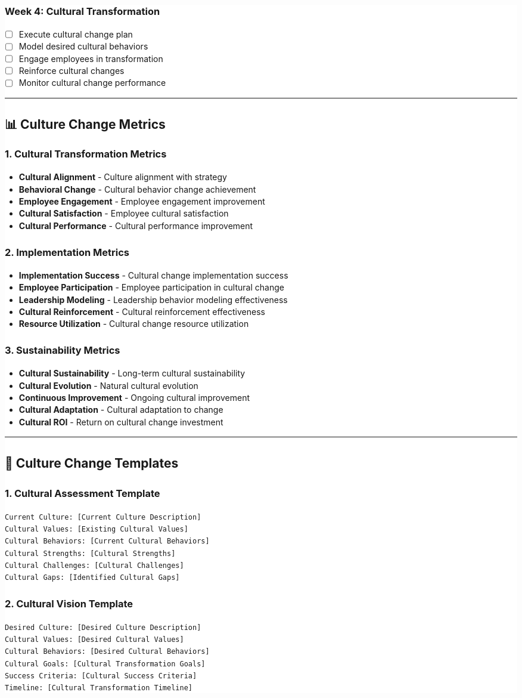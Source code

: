 ### **Week 4: Cultural Transformation**
- [ ] Execute cultural change plan
- [ ] Model desired cultural behaviors
- [ ] Engage employees in transformation
- [ ] Reinforce cultural changes
- [ ] Monitor cultural change performance

---

## 📊 **Culture Change Metrics**

### **1. Cultural Transformation Metrics**
- **Cultural Alignment** - Culture alignment with strategy
- **Behavioral Change** - Cultural behavior change achievement
- **Employee Engagement** - Employee engagement improvement
- **Cultural Satisfaction** - Employee cultural satisfaction
- **Cultural Performance** - Cultural performance improvement

### **2. Implementation Metrics**
- **Implementation Success** - Cultural change implementation success
- **Employee Participation** - Employee participation in cultural change
- **Leadership Modeling** - Leadership behavior modeling effectiveness
- **Cultural Reinforcement** - Cultural reinforcement effectiveness
- **Resource Utilization** - Cultural change resource utilization

### **3. Sustainability Metrics**
- **Cultural Sustainability** - Long-term cultural sustainability
- **Cultural Evolution** - Natural cultural evolution
- **Continuous Improvement** - Ongoing cultural improvement
- **Cultural Adaptation** - Cultural adaptation to change
- **Cultural ROI** - Return on cultural change investment

---

## 🔧 **Culture Change Templates**

### **1. Cultural Assessment Template**
```
Current Culture: [Current Culture Description]
Cultural Values: [Existing Cultural Values]
Cultural Behaviors: [Current Cultural Behaviors]
Cultural Strengths: [Cultural Strengths]
Cultural Challenges: [Cultural Challenges]
Cultural Gaps: [Identified Cultural Gaps]
```

### **2. Cultural Vision Template**
```
Desired Culture: [Desired Culture Description]
Cultural Values: [Desired Cultural Values]
Cultural Behaviors: [Desired Cultural Behaviors]
Cultural Goals: [Cultural Transformation Goals]
Success Criteria: [Cultural Success Criteria]
Timeline: [Cultural Transformation Timeline]
```
